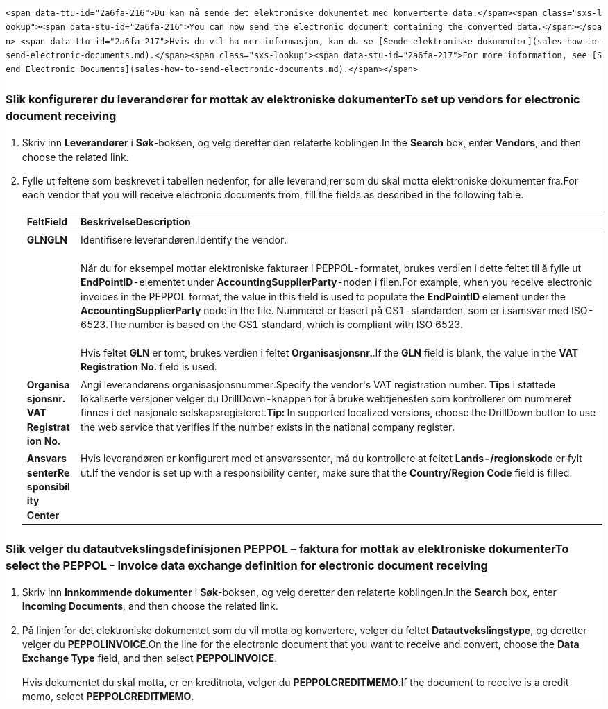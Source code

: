     <span data-ttu-id="2a6fa-216">Du kan nå sende det elektroniske dokumentet med konverterte data.</span><span class="sxs-lookup"><span data-stu-id="2a6fa-216">You can now send the electronic document containing the converted data.</span></span> <span data-ttu-id="2a6fa-217">Hvis du vil ha mer informasjon, kan du se [Sende elektroniske dokumenter](sales-how-to-send-electronic-documents.md).</span><span class="sxs-lookup"><span data-stu-id="2a6fa-217">For more information, see [Send Electronic Documents](sales-how-to-send-electronic-documents.md).</span></span>  

### <a name="to-set-up-vendors-for-electronic-document-receiving"></a><span data-ttu-id="2a6fa-218">Slik konfigurerer du leverandører for mottak av elektroniske dokumenter</span><span class="sxs-lookup"><span data-stu-id="2a6fa-218">To set up vendors for electronic document receiving</span></span>  
1. <span data-ttu-id="2a6fa-219">Skriv inn **Leverandører** i **Søk**-boksen, og velg deretter den relaterte koblingen.</span><span class="sxs-lookup"><span data-stu-id="2a6fa-219">In the **Search** box, enter **Vendors**, and then choose the related link.</span></span>  
2. <span data-ttu-id="2a6fa-220">Fylle ut feltene som beskrevet i tabellen nedenfor, for alle leverand;rer som du skal motta elektroniske dokumenter fra.</span><span class="sxs-lookup"><span data-stu-id="2a6fa-220">For each vendor that you will receive electronic documents from, fill the fields as described in the following table.</span></span>  

    |<span data-ttu-id="2a6fa-221">Felt</span><span class="sxs-lookup"><span data-stu-id="2a6fa-221">Field</span></span>|<span data-ttu-id="2a6fa-222">Beskrivelse</span><span class="sxs-lookup"><span data-stu-id="2a6fa-222">Description</span></span>|  
    |---------------------------------|---------------------------------------|  
    |<span data-ttu-id="2a6fa-223">**GLN**</span><span class="sxs-lookup"><span data-stu-id="2a6fa-223">**GLN**</span></span>|<span data-ttu-id="2a6fa-224">Identifisere leverandøren.</span><span class="sxs-lookup"><span data-stu-id="2a6fa-224">Identify the vendor.</span></span><br /><br /> <span data-ttu-id="2a6fa-225">Når du for eksempel mottar elektroniske fakturaer i PEPPOL-formatet, brukes verdien i dette feltet til å fylle ut **EndPointID**-elementet under **AccountingSupplierParty**-noden i filen.</span><span class="sxs-lookup"><span data-stu-id="2a6fa-225">For example, when you receive electronic invoices in the PEPPOL format, the value in this field is used to populate the **EndPointID** element under the **AccountingSupplierParty** node in the file.</span></span> <span data-ttu-id="2a6fa-226">Nummeret er basert på GS1-standarden, som er i samsvar med ISO-6523.</span><span class="sxs-lookup"><span data-stu-id="2a6fa-226">The number is based on the GS1 standard, which is compliant with ISO 6523.</span></span><br /><br /> <span data-ttu-id="2a6fa-227">Hvis feltet **GLN** er tomt, brukes verdien i feltet **Organisasjonsnr.**.</span><span class="sxs-lookup"><span data-stu-id="2a6fa-227">If the **GLN** field is blank, the value in the **VAT Registration No.** field is used.</span></span>|  
    |<span data-ttu-id="2a6fa-228">**Organisasjonsnr.**</span><span class="sxs-lookup"><span data-stu-id="2a6fa-228">**VAT Registration No.**</span></span>|<span data-ttu-id="2a6fa-229">Angi leverandørens organisasjonsnummer.</span><span class="sxs-lookup"><span data-stu-id="2a6fa-229">Specify the vendor's VAT registration number.</span></span> <span data-ttu-id="2a6fa-230">**Tips** I støttede lokaliserte versjoner velger du DrillDown-knappen for å bruke webtjenesten som kontrollerer om nummeret finnes i det nasjonale selskapsregisteret.</span><span class="sxs-lookup"><span data-stu-id="2a6fa-230">**Tip:** In supported localized versions, choose the DrillDown button to use the web service that verifies if the number exists in the national company register.</span></span>|  
    |<span data-ttu-id="2a6fa-231">**Ansvarssenter**</span><span class="sxs-lookup"><span data-stu-id="2a6fa-231">**Responsibility Center**</span></span>|<span data-ttu-id="2a6fa-232">Hvis leverandøren er konfigurert med et ansvarssenter, må du kontrollere at feltet **Lands-/regionskode** er fylt ut.</span><span class="sxs-lookup"><span data-stu-id="2a6fa-232">If the vendor is set up with a responsibility center, make sure that the **Country/Region Code** field is filled.</span></span>|  

### <a name="to-select-the-peppol---invoice-data-exchange-definition-for-electronic-document-receiving"></a><span data-ttu-id="2a6fa-233">Slik velger du datautvekslingsdefinisjonen PEPPOL – faktura for mottak av elektroniske dokumenter</span><span class="sxs-lookup"><span data-stu-id="2a6fa-233">To select the PEPPOL - Invoice data exchange definition for electronic document receiving</span></span>  
1. <span data-ttu-id="2a6fa-234">Skriv inn **Innkommende dokumenter** i **Søk**-boksen, og velg deretter den relaterte koblingen.</span><span class="sxs-lookup"><span data-stu-id="2a6fa-234">In the **Search** box, enter **Incoming Documents**, and then choose the related link.</span></span>  
2. <span data-ttu-id="2a6fa-235">På linjen for det elektroniske dokumentet som du vil motta og konvertere, velger du feltet **Datautvekslingstype**, og deretter velger du **PEPPOLINVOICE**.</span><span class="sxs-lookup"><span data-stu-id="2a6fa-235">On the line for the electronic document that you want to receive and convert, choose the **Data Exchange Type** field, and then select **PEPPOLINVOICE**.</span></span>  

     <span data-ttu-id="2a6fa-236">Hvis dokumentet du skal motta, er en kreditnota, velger du **PEPPOLCREDITMEMO**.</span><span class="sxs-lookup"><span data-stu-id="2a6fa-236">If the document to receive is a credit memo, select **PEPPOLCREDITMEMO**.</span></span>  

